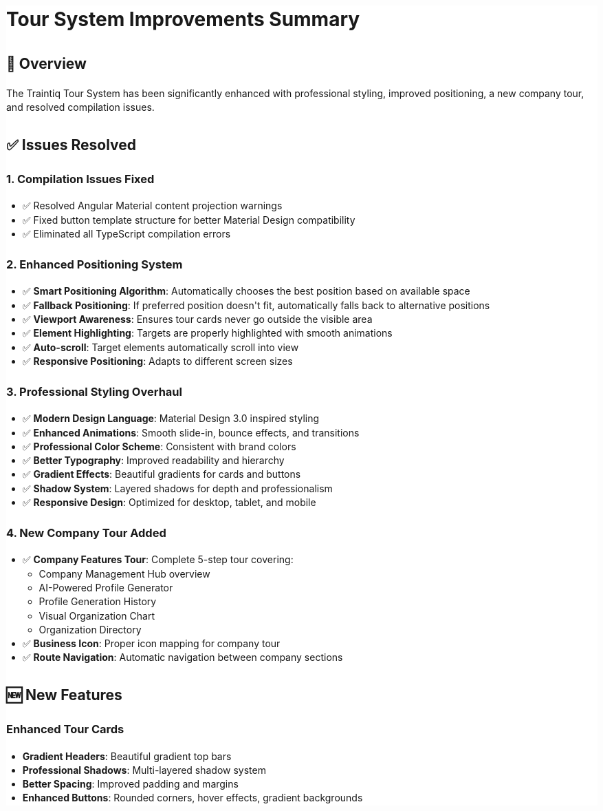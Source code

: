 # Tour System Improvements Summary

## 🎯 Overview
The Traintiq Tour System has been significantly enhanced with professional styling, improved positioning, a new company tour, and resolved compilation issues.

## ✅ Issues Resolved

### 1. **Compilation Issues Fixed**
- ✅ Resolved Angular Material content projection warnings
- ✅ Fixed button template structure for better Material Design compatibility
- ✅ Eliminated all TypeScript compilation errors

### 2. **Enhanced Positioning System**
- ✅ **Smart Positioning Algorithm**: Automatically chooses the best position based on available space
- ✅ **Fallback Positioning**: If preferred position doesn't fit, automatically falls back to alternative positions
- ✅ **Viewport Awareness**: Ensures tour cards never go outside the visible area
- ✅ **Element Highlighting**: Targets are properly highlighted with smooth animations
- ✅ **Auto-scroll**: Target elements automatically scroll into view
- ✅ **Responsive Positioning**: Adapts to different screen sizes

### 3. **Professional Styling Overhaul**
- ✅ **Modern Design Language**: Material Design 3.0 inspired styling
- ✅ **Enhanced Animations**: Smooth slide-in, bounce effects, and transitions
- ✅ **Professional Color Scheme**: Consistent with brand colors
- ✅ **Better Typography**: Improved readability and hierarchy
- ✅ **Gradient Effects**: Beautiful gradients for cards and buttons
- ✅ **Shadow System**: Layered shadows for depth and professionalism
- ✅ **Responsive Design**: Optimized for desktop, tablet, and mobile

### 4. **New Company Tour Added**
- ✅ **Company Features Tour**: Complete 5-step tour covering:
  - Company Management Hub overview
  - AI-Powered Profile Generator
  - Profile Generation History
  - Visual Organization Chart
  - Organization Directory
- ✅ **Business Icon**: Proper icon mapping for company tour
- ✅ **Route Navigation**: Automatic navigation between company sections

## 🆕 New Features

### **Enhanced Tour Cards**
- **Gradient Headers**: Beautiful gradient top bars
- **Professional Shadows**: Multi-layered shadow system
- **Better Spacing**: Improved padding and margins
- **Enhanced Buttons**: Rounded corners, hover effects, gradient backgrounds
